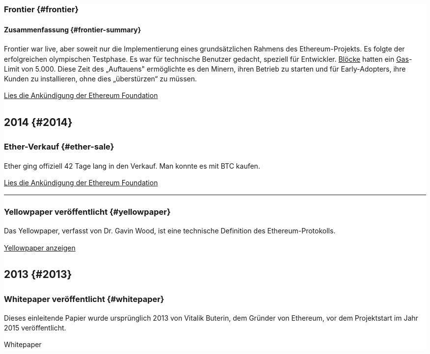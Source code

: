 
### Frontier {#frontier}

<NetworkUpgradeSummary name="frontier" />

#### Zusammenfassung {#frontier-summary}

Frontier war live, aber soweit nur die Implementierung eines grundsätzlichen Rahmens des Ethereum-Projekts. Es folgte der erfolgreichen olympischen Testphase. Es war für technische Benutzer gedacht, speziell für Entwickler. [Blöcke](/glossary/#block) hatten ein [Gas](/glossary/#gas)-Limit von 5.000. Diese Zeit des „Auftauens" ermöglichte es den Minern, ihren Betrieb zu starten und für Early-Adopters, ihre Kunden zu installieren, ohne dies „überstürzen“ zu müssen.

[Lies die Ankündigung der Ethereum Foundation](https://blog.ethereum.org/2015/07/22/frontier-is-coming-what-to-expect-and-how-to-prepare/)

<Divider />

## 2014 {#2014}

### Ether-Verkauf {#ether-sale}

<NetworkUpgradeSummary name="etherSale" />

Ether ging offiziell 42 Tage lang in den Verkauf. Man konnte es mit BTC kaufen.

[Lies die Ankündigung der Ethereum Foundation](https://blog.ethereum.org/2014/07/22/launching-the-ether-sale/)

---

### Yellowpaper veröffentlicht {#yellowpaper}

<NetworkUpgradeSummary name="yellowpaperRelease" />

Das Yellowpaper, verfasst von Dr. Gavin Wood, ist eine technische Definition des Ethereum-Protokolls.

[Yellowpaper anzeigen](https://github.com/ethereum/yellowpaper)

<Divider />

## 2013 {#2013}

### Whitepaper veröffentlicht {#whitepaper}

<NetworkUpgradeSummary name="whitepaperRelease" />

Dieses einleitende Papier wurde ursprünglich 2013 von Vitalik Buterin, dem Gründer von Ethereum, vor dem Projektstart im Jahr 2015 veröffentlicht.

<DocLink href="/whitepaper/">
  Whitepaper
</DocLink>
